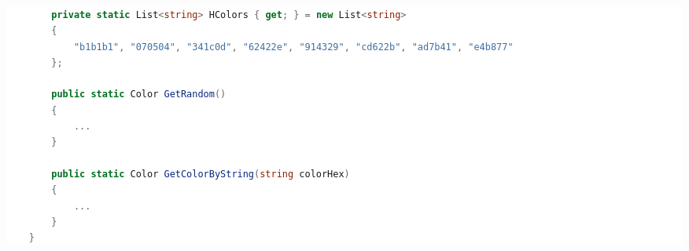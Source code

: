 ```csharp
        private static List<string> HColors { get; } = new List<string>
        {
            "b1b1b1", "070504", "341c0d", "62422e", "914329", "cd622b", "ad7b41", "e4b877"
        };
        
        public static Color GetRandom()
        {
            ...
        }
        
        public static Color GetColorByString(string colorHex)
        {
            ...
        }
    }
```